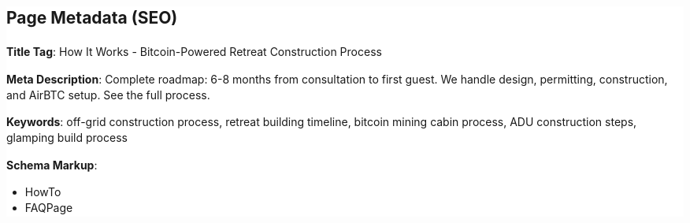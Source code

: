 
## Page Metadata (SEO)

**Title Tag**:
How It Works - Bitcoin-Powered Retreat Construction Process

**Meta Description**:
Complete roadmap: 6-8 months from consultation to first guest. We handle design, permitting, construction, and AirBTC setup. See the full process.

**Keywords**:
off-grid construction process, retreat building timeline, bitcoin mining cabin process, ADU construction steps, glamping build process

**Schema Markup**:
- HowTo
- FAQPage
